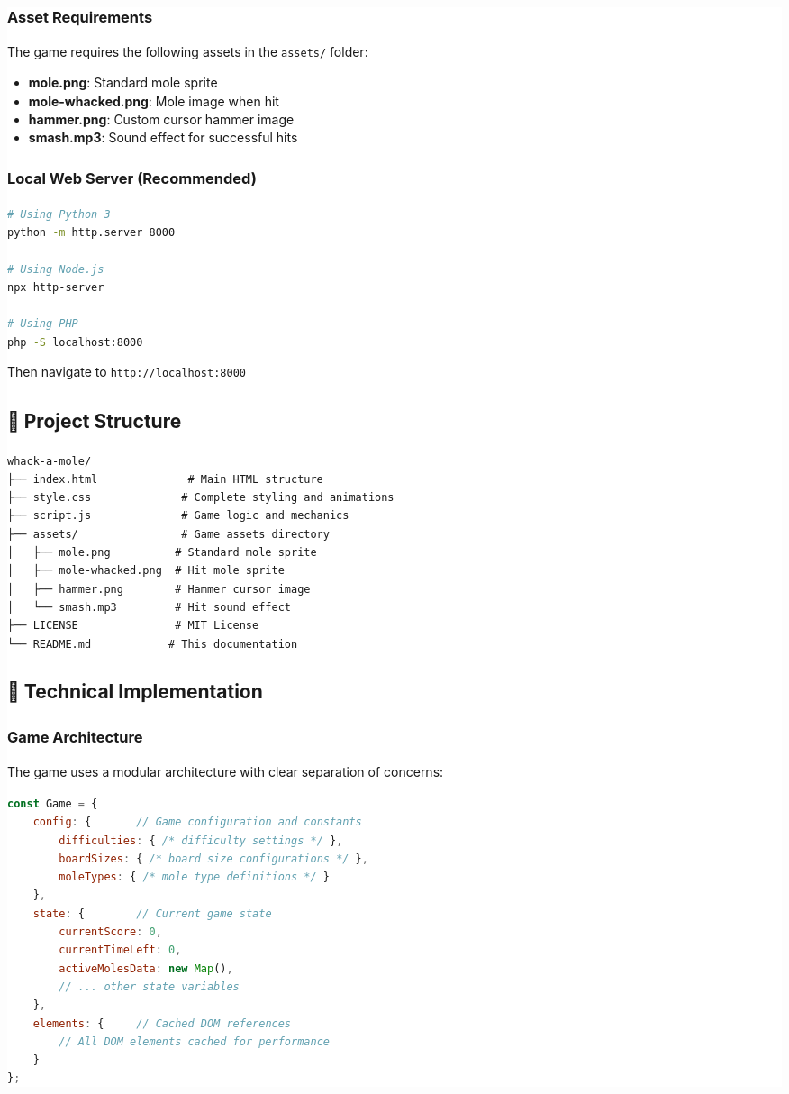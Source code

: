 ### Asset Requirements
The game requires the following assets in the `assets/` folder:
- **mole.png**: Standard mole sprite
- **mole-whacked.png**: Mole image when hit
- **hammer.png**: Custom cursor hammer image
- **smash.mp3**: Sound effect for successful hits

### Local Web Server (Recommended)
```bash
# Using Python 3
python -m http.server 8000

# Using Node.js
npx http-server

# Using PHP
php -S localhost:8000
```

Then navigate to `http://localhost:8000`

## 📁 Project Structure

```
whack-a-mole/
├── index.html              # Main HTML structure
├── style.css              # Complete styling and animations
├── script.js              # Game logic and mechanics
├── assets/                # Game assets directory
│   ├── mole.png          # Standard mole sprite
│   ├── mole-whacked.png  # Hit mole sprite
│   ├── hammer.png        # Hammer cursor image
│   └── smash.mp3         # Hit sound effect
├── LICENSE               # MIT License
└── README.md            # This documentation
```

## 🔧 Technical Implementation

### Game Architecture
The game uses a modular architecture with clear separation of concerns:

```javascript
const Game = {
    config: {       // Game configuration and constants
        difficulties: { /* difficulty settings */ },
        boardSizes: { /* board size configurations */ },
        moleTypes: { /* mole type definitions */ }
    },
    state: {        // Current game state
        currentScore: 0,
        currentTimeLeft: 0,
        activeMolesData: new Map(),
        // ... other state variables
    },
    elements: {     // Cached DOM references
        // All DOM elements cached for performance
    }
};
```
